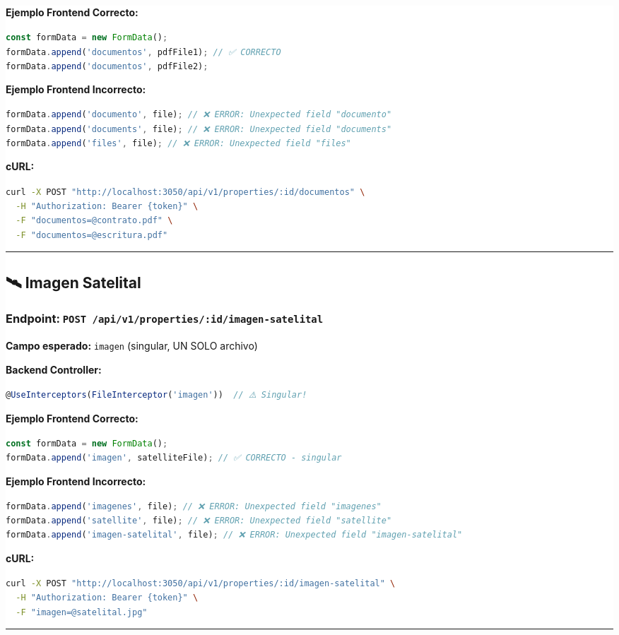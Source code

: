 **Ejemplo Frontend Correcto:**

```typescript
const formData = new FormData();
formData.append('documentos', pdfFile1); // ✅ CORRECTO
formData.append('documentos', pdfFile2);
```

**Ejemplo Frontend Incorrecto:**

```typescript
formData.append('documento', file); // ❌ ERROR: Unexpected field "documento"
formData.append('documents', file); // ❌ ERROR: Unexpected field "documents"
formData.append('files', file); // ❌ ERROR: Unexpected field "files"
```

**cURL:**

```bash
curl -X POST "http://localhost:3050/api/v1/properties/:id/documentos" \
  -H "Authorization: Bearer {token}" \
  -F "documentos=@contrato.pdf" \
  -F "documentos=@escritura.pdf"
```

---

## 🛰️ Imagen Satelital

### Endpoint: `POST /api/v1/properties/:id/imagen-satelital`

**Campo esperado:** `imagen` (singular, UN SOLO archivo)

**Backend Controller:**

```typescript
@UseInterceptors(FileInterceptor('imagen'))  // ⚠️ Singular!
```

**Ejemplo Frontend Correcto:**

```typescript
const formData = new FormData();
formData.append('imagen', satelliteFile); // ✅ CORRECTO - singular
```

**Ejemplo Frontend Incorrecto:**

```typescript
formData.append('imagenes', file); // ❌ ERROR: Unexpected field "imagenes"
formData.append('satellite', file); // ❌ ERROR: Unexpected field "satellite"
formData.append('imagen-satelital', file); // ❌ ERROR: Unexpected field "imagen-satelital"
```

**cURL:**

```bash
curl -X POST "http://localhost:3050/api/v1/properties/:id/imagen-satelital" \
  -H "Authorization: Bearer {token}" \
  -F "imagen=@satelital.jpg"
```

---